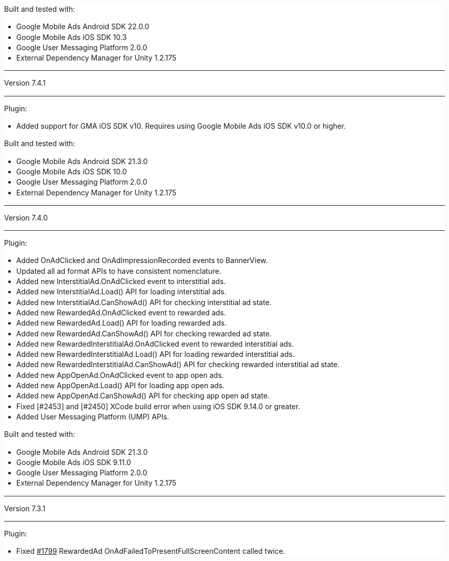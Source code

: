 Built and tested with:
- Google Mobile Ads Android SDK 22.0.0
- Google Mobile Ads iOS SDK 10.3
- Google User Messaging Platform 2.0.0
- External Dependency Manager for Unity 1.2.175

**************
Version 7.4.1
**************

Plugin:
- Added support for GMA iOS SDK v10. Requires using Google Mobile Ads iOS SDK v10.0 or higher.

Built and tested with:
- Google Mobile Ads Android SDK 21.3.0
- Google Mobile Ads iOS SDK 10.0
- Google User Messaging Platform 2.0.0
- External Dependency Manager for Unity 1.2.175

**************
Version 7.4.0
**************

Plugin:
- Added OnAdClicked and OnAdImpressionRecorded events to BannerView.
- Updated all ad format APIs to have consistent nomenclature.
- Added new InterstitialAd.OnAdClicked event to interstitial ads.
- Added new InterstitialAd.Load() API for loading interstitial ads.
- Added new InterstitialAd.CanShowAd() API for checking interstitial ad state.
- Added new RewardedAd.OnAdClicked event to rewarded ads.
- Added new RewardedAd.Load() API for loading rewarded ads.
- Added new RewardedAd.CanShowAd() API for checking rewarded ad state.
- Added new RewardedInterstitialAd.OnAdClicked event to rewarded interstitial ads.
- Added new RewardedInterstitialAd.Load() API for loading rewarded interstitial ads.
- Added new RewardedInterstitialAd.CanShowAd() API for checking rewarded interstitial ad state.
- Added new AppOpenAd.OnAdClicked event to app open ads.
- Added new AppOpenAd.Load() API for loading app open  ads.
- Added new AppOpenAd.CanShowAd() API for checking app open ad state.
- Fixed [#2453] and [#2450] XCode build error when using iOS SDK 9.14.0 or greater.
- Added User Messaging Platform (UMP) APIs.

Built and tested with:
- Google Mobile Ads Android SDK 21.3.0
- Google Mobile Ads iOS SDK 9.11.0
- Google User Messaging Platform 2.0.0
- External Dependency Manager for Unity 1.2.175

**************
Version 7.3.1
**************

Plugin:
- Fixed [#1799](https://github.com/googleads/googleads-mobile-unity/issues/1799) RewardedAd OnAdFailedToPresentFullScreenContent called twice.
